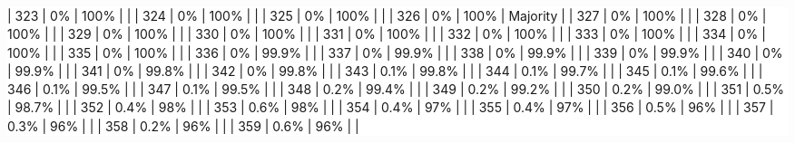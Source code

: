 | 323 | 0% | 100% |  |
| 324 | 0% | 100% |  |
| 325 | 0% | 100% |  |
| 326 | 0% | 100% | Majority |
| 327 | 0% | 100% |  |
| 328 | 0% | 100% |  |
| 329 | 0% | 100% |  |
| 330 | 0% | 100% |  |
| 331 | 0% | 100% |  |
| 332 | 0% | 100% |  |
| 333 | 0% | 100% |  |
| 334 | 0% | 100% |  |
| 335 | 0% | 100% |  |
| 336 | 0% | 99.9% |  |
| 337 | 0% | 99.9% |  |
| 338 | 0% | 99.9% |  |
| 339 | 0% | 99.9% |  |
| 340 | 0% | 99.9% |  |
| 341 | 0% | 99.8% |  |
| 342 | 0% | 99.8% |  |
| 343 | 0.1% | 99.8% |  |
| 344 | 0.1% | 99.7% |  |
| 345 | 0.1% | 99.6% |  |
| 346 | 0.1% | 99.5% |  |
| 347 | 0.1% | 99.5% |  |
| 348 | 0.2% | 99.4% |  |
| 349 | 0.2% | 99.2% |  |
| 350 | 0.2% | 99.0% |  |
| 351 | 0.5% | 98.7% |  |
| 352 | 0.4% | 98% |  |
| 353 | 0.6% | 98% |  |
| 354 | 0.4% | 97% |  |
| 355 | 0.4% | 97% |  |
| 356 | 0.5% | 96% |  |
| 357 | 0.3% | 96% |  |
| 358 | 0.2% | 96% |  |
| 359 | 0.6% | 96% |  |